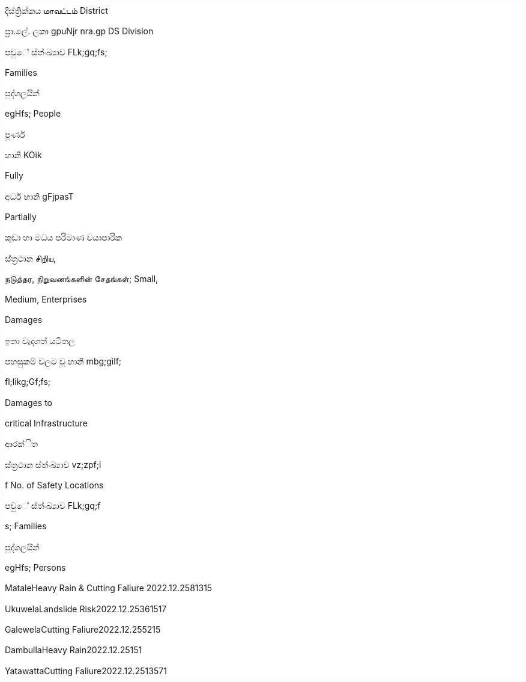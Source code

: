 දිස්ත්‍රික්කය மாவட்டம் District

ප්‍රා.ලේ. ලකා gpuNjr nra.gp DS Division

පවුේ ස්ත්‍ංඛ්‍යාව FLk;gq;fs;

Families

පුද්ගලයින්

egHfs; People

පූර්ණ

හානි KOik

Fully

අර්ධ හානි gFjpasT

Partially

කුඩා හා මධය පරිමාණ වයාපාරික

ස්ත්‍රථාන சிறிய,

நடுத்தர, நிறுவனங்களின் சேதங்கள்; Small,

Medium, Enterprises

Damages

ඉතා වැදගත් යටිතල

පහසුකම් වලට වූ හානි mbg;gilf;

fl;likg;Gf;fs;

Damages to

critical Infrastructure

ආරක්ිත

ස්ත්‍රථාන ස්ත්‍ංඛ්‍යාව vz;zpf;i

f No. of Safety Locations

පවුේ ස්ත්‍ංඛ්‍යාව FLk;gq;f

s; Families

පුද්ගලයින්

egHfs; Persons

MataleHeavy Rain & Cutting Faliure 2022.12.2581315

UkuwelaLandslide Risk2022.12.25361517

GalewelaCutting Faliure2022.12.255215

DambullaHeavy Rain2022.12.25151

YatawattaCutting Faliure2022.12.2513571
